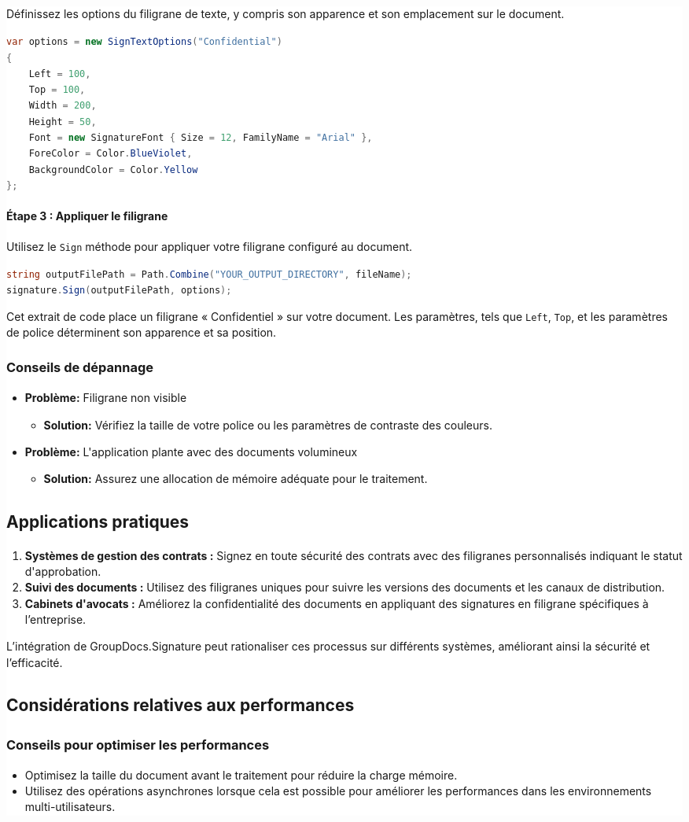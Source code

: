 Définissez les options du filigrane de texte, y compris son apparence et son emplacement sur le document.

```csharp
var options = new SignTextOptions("Confidential")
{
    Left = 100,
    Top = 100,
    Width = 200,
    Height = 50,
    Font = new SignatureFont { Size = 12, FamilyName = "Arial" },
    ForeColor = Color.BlueViolet,
    BackgroundColor = Color.Yellow
};
```

#### Étape 3 : Appliquer le filigrane

Utilisez le `Sign` méthode pour appliquer votre filigrane configuré au document.

```csharp
string outputFilePath = Path.Combine("YOUR_OUTPUT_DIRECTORY", fileName);
signature.Sign(outputFilePath, options);
```

Cet extrait de code place un filigrane « Confidentiel » sur votre document. Les paramètres, tels que `Left`, `Top`, et les paramètres de police déterminent son apparence et sa position.

### Conseils de dépannage

- **Problème:** Filigrane non visible
  - **Solution:** Vérifiez la taille de votre police ou les paramètres de contraste des couleurs.
  
- **Problème:** L'application plante avec des documents volumineux
  - **Solution:** Assurez une allocation de mémoire adéquate pour le traitement.

## Applications pratiques

1. **Systèmes de gestion des contrats :** Signez en toute sécurité des contrats avec des filigranes personnalisés indiquant le statut d'approbation.
2. **Suivi des documents :** Utilisez des filigranes uniques pour suivre les versions des documents et les canaux de distribution.
3. **Cabinets d'avocats :** Améliorez la confidentialité des documents en appliquant des signatures en filigrane spécifiques à l’entreprise.

L’intégration de GroupDocs.Signature peut rationaliser ces processus sur différents systèmes, améliorant ainsi la sécurité et l’efficacité.

## Considérations relatives aux performances

### Conseils pour optimiser les performances
- Optimisez la taille du document avant le traitement pour réduire la charge mémoire.
- Utilisez des opérations asynchrones lorsque cela est possible pour améliorer les performances dans les environnements multi-utilisateurs.
